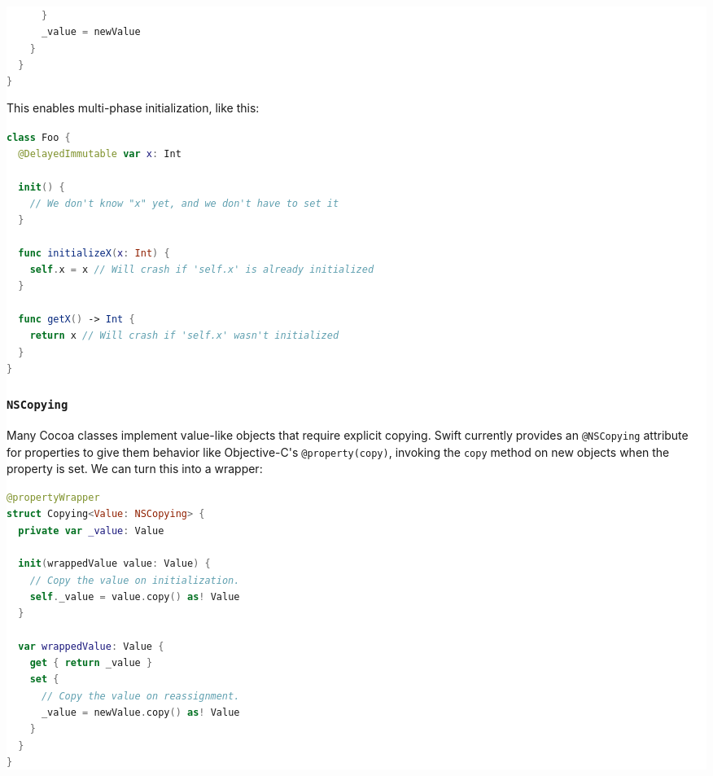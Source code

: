 ```swift
      }
      _value = newValue
    }
  }
}
```

This enables multi-phase initialization, like this:

```swift
class Foo {
  @DelayedImmutable var x: Int

  init() {
    // We don't know "x" yet, and we don't have to set it
  }

  func initializeX(x: Int) {
    self.x = x // Will crash if 'self.x' is already initialized
  }

  func getX() -> Int {
    return x // Will crash if 'self.x' wasn't initialized
  }
}
```

### `NSCopying`

Many Cocoa classes implement value-like objects that require explicit copying.
Swift currently provides an `@NSCopying` attribute for properties to give
them behavior like Objective-C's `@property(copy)`, invoking the `copy` method
on new objects when the property is set. We can turn this into a wrapper:

```swift
@propertyWrapper
struct Copying<Value: NSCopying> {
  private var _value: Value
  
  init(wrappedValue value: Value) {
    // Copy the value on initialization.
    self._value = value.copy() as! Value
  }

  var wrappedValue: Value {
    get { return _value }
    set {
      // Copy the value on reassignment.
      _value = newValue.copy() as! Value
    }
  }
}
```
